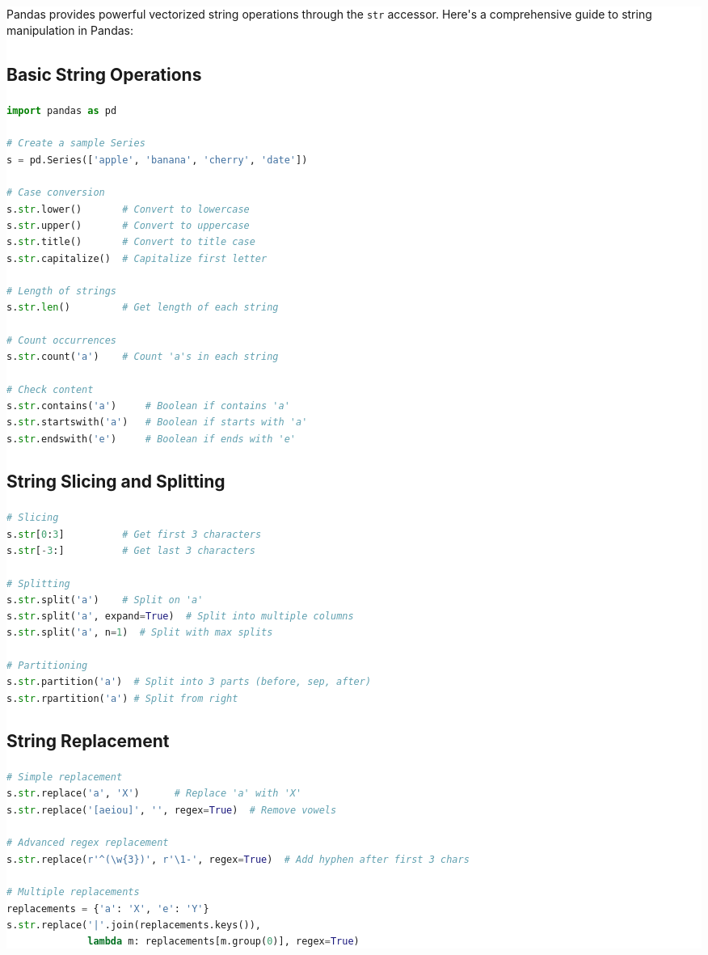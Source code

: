 Pandas provides powerful vectorized string operations through the `str` accessor. Here's a comprehensive guide to string manipulation in Pandas:

## Basic String Operations

```python
import pandas as pd

# Create a sample Series
s = pd.Series(['apple', 'banana', 'cherry', 'date'])

# Case conversion
s.str.lower()       # Convert to lowercase
s.str.upper()       # Convert to uppercase
s.str.title()       # Convert to title case
s.str.capitalize()  # Capitalize first letter

# Length of strings
s.str.len()         # Get length of each string

# Count occurrences
s.str.count('a')    # Count 'a's in each string

# Check content
s.str.contains('a')     # Boolean if contains 'a'
s.str.startswith('a')   # Boolean if starts with 'a'
s.str.endswith('e')     # Boolean if ends with 'e'
```

## String Slicing and Splitting

```python
# Slicing
s.str[0:3]          # Get first 3 characters
s.str[-3:]          # Get last 3 characters

# Splitting
s.str.split('a')    # Split on 'a'
s.str.split('a', expand=True)  # Split into multiple columns
s.str.split('a', n=1)  # Split with max splits

# Partitioning
s.str.partition('a')  # Split into 3 parts (before, sep, after)
s.str.rpartition('a') # Split from right
```

## String Replacement

```python
# Simple replacement
s.str.replace('a', 'X')      # Replace 'a' with 'X'
s.str.replace('[aeiou]', '', regex=True)  # Remove vowels

# Advanced regex replacement
s.str.replace(r'^(\w{3})', r'\1-', regex=True)  # Add hyphen after first 3 chars

# Multiple replacements
replacements = {'a': 'X', 'e': 'Y'}
s.str.replace('|'.join(replacements.keys()), 
              lambda m: replacements[m.group(0)], regex=True)
```
